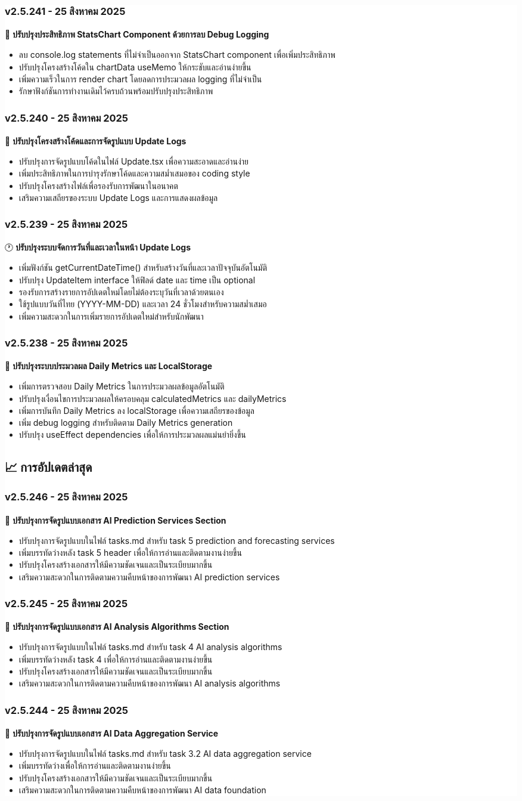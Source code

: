 ### v2.5.241 - 25 สิงหาคม 2025
🧹 **ปรับปรุงประสิทธิภาพ StatsChart Component ด้วยการลบ Debug Logging**
- ลบ console.log statements ที่ไม่จำเป็นออกจาก StatsChart component เพื่อเพิ่มประสิทธิภาพ
- ปรับปรุงโครงสร้างโค้ดใน chartData useMemo ให้กระชับและอ่านง่ายขึ้น
- เพิ่มความเร็วในการ render chart โดยลดการประมวลผล logging ที่ไม่จำเป็น
- รักษาฟังก์ชันการทำงานเดิมไว้ครบถ้วนพร้อมปรับปรุงประสิทธิภาพ

### v2.5.240 - 25 สิงหาคม 2025
🔧 **ปรับปรุงโครงสร้างโค้ดและการจัดรูปแบบ Update Logs**
- ปรับปรุงการจัดรูปแบบโค้ดในไฟล์ Update.tsx เพื่อความสะอาดและอ่านง่าย
- เพิ่มประสิทธิภาพในการบำรุงรักษาโค้ดและความสม่ำเสมอของ coding style
- ปรับปรุงโครงสร้างไฟล์เพื่อรองรับการพัฒนาในอนาคต
- เสริมความเสถียรของระบบ Update Logs และการแสดงผลข้อมูล

### v2.5.239 - 25 สิงหาคม 2025
🕐 **ปรับปรุงระบบจัดการวันที่และเวลาในหน้า Update Logs**
- เพิ่มฟังก์ชัน getCurrentDateTime() สำหรับสร้างวันที่และเวลาปัจจุบันอัตโนมัติ
- ปรับปรุง UpdateItem interface ให้ฟิลด์ date และ time เป็น optional
- รองรับการสร้างรายการอัปเดตใหม่โดยไม่ต้องระบุวันที่เวลาด้วยตนเอง
- ใช้รูปแบบวันที่ไทย (YYYY-MM-DD) และเวลา 24 ชั่วโมงสำหรับความสม่ำเสมอ
- เพิ่มความสะดวกในการเพิ่มรายการอัปเดตใหม่สำหรับนักพัฒนา

### v2.5.238 - 25 สิงหาคม 2025
🔄 **ปรับปรุงระบบประมวลผล Daily Metrics และ LocalStorage**
- เพิ่มการตรวจสอบ Daily Metrics ในการประมวลผลข้อมูลอัตโนมัติ
- ปรับปรุงเงื่อนไขการประมวลผลให้ครอบคลุม calculatedMetrics และ dailyMetrics
- เพิ่มการบันทึก Daily Metrics ลง localStorage เพื่อความเสถียรของข้อมูล
- เพิ่ม debug logging สำหรับติดตาม Daily Metrics generation
- ปรับปรุง useEffect dependencies เพื่อให้การประมวลผลแม่นยำยิ่งขึ้น

## 📈 การอัปเดตล่าสุด

### v2.5.246 - 25 สิงหาคม 2025
📝 **ปรับปรุงการจัดรูปแบบเอกสาร AI Prediction Services Section**
- ปรับปรุงการจัดรูปแบบในไฟล์ tasks.md สำหรับ task 5 prediction and forecasting services
- เพิ่มบรรทัดว่างหลัง task 5 header เพื่อให้การอ่านและติดตามงานง่ายขึ้น
- ปรับปรุงโครงสร้างเอกสารให้มีความชัดเจนและเป็นระเบียบมากขึ้น
- เสริมความสะดวกในการติดตามความคืบหน้าของการพัฒนา AI prediction services

### v2.5.245 - 25 สิงหาคม 2025
📝 **ปรับปรุงการจัดรูปแบบเอกสาร AI Analysis Algorithms Section**
- ปรับปรุงการจัดรูปแบบในไฟล์ tasks.md สำหรับ task 4 AI analysis algorithms
- เพิ่มบรรทัดว่างหลัง task 4 เพื่อให้การอ่านและติดตามงานง่ายขึ้น
- ปรับปรุงโครงสร้างเอกสารให้มีความชัดเจนและเป็นระเบียบมากขึ้น
- เสริมความสะดวกในการติดตามความคืบหน้าของการพัฒนา AI analysis algorithms

### v2.5.244 - 25 สิงหาคม 2025
📝 **ปรับปรุงการจัดรูปแบบเอกสาร AI Data Aggregation Service**
- ปรับปรุงการจัดรูปแบบในไฟล์ tasks.md สำหรับ task 3.2 AI data aggregation service
- เพิ่มบรรทัดว่างเพื่อให้การอ่านและติดตามงานง่ายขึ้น
- ปรับปรุงโครงสร้างเอกสารให้มีความชัดเจนและเป็นระเบียบมากขึ้น
- เสริมความสะดวกในการติดตามความคืบหน้าของการพัฒนา AI data foundation
